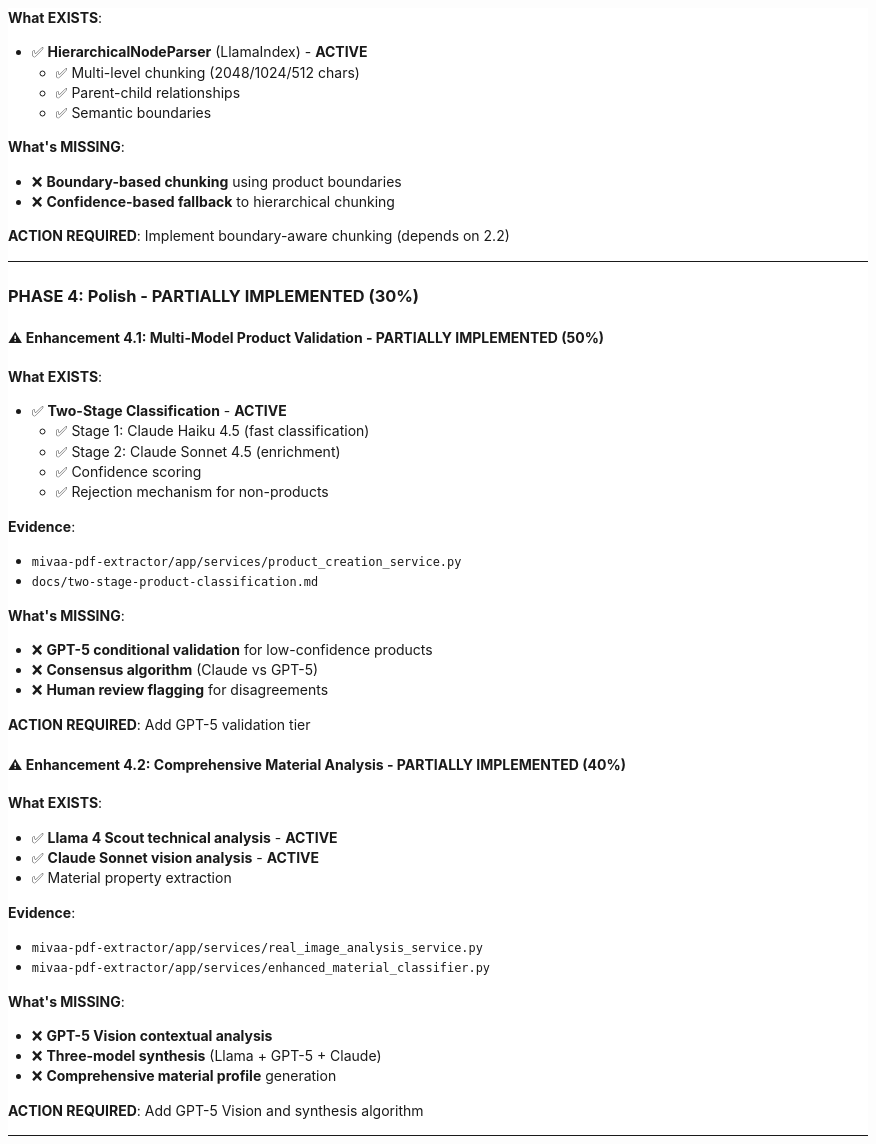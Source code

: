 **What EXISTS**:
- ✅ **HierarchicalNodeParser** (LlamaIndex) - **ACTIVE**
  - ✅ Multi-level chunking (2048/1024/512 chars)
  - ✅ Parent-child relationships
  - ✅ Semantic boundaries

**What's MISSING**:
- ❌ **Boundary-based chunking** using product boundaries
- ❌ **Confidence-based fallback** to hierarchical chunking

**ACTION REQUIRED**: Implement boundary-aware chunking (depends on 2.2)

---

### **PHASE 4: Polish** - **PARTIALLY IMPLEMENTED (30%)**

#### ⚠️ **Enhancement 4.1: Multi-Model Product Validation** - **PARTIALLY IMPLEMENTED (50%)**

**What EXISTS**:
- ✅ **Two-Stage Classification** - **ACTIVE**
  - ✅ Stage 1: Claude Haiku 4.5 (fast classification)
  - ✅ Stage 2: Claude Sonnet 4.5 (enrichment)
  - ✅ Confidence scoring
  - ✅ Rejection mechanism for non-products

**Evidence**:
- `mivaa-pdf-extractor/app/services/product_creation_service.py`
- `docs/two-stage-product-classification.md`

**What's MISSING**:
- ❌ **GPT-5 conditional validation** for low-confidence products
- ❌ **Consensus algorithm** (Claude vs GPT-5)
- ❌ **Human review flagging** for disagreements

**ACTION REQUIRED**: Add GPT-5 validation tier

#### ⚠️ **Enhancement 4.2: Comprehensive Material Analysis** - **PARTIALLY IMPLEMENTED (40%)**

**What EXISTS**:
- ✅ **Llama 4 Scout technical analysis** - **ACTIVE**
- ✅ **Claude Sonnet vision analysis** - **ACTIVE**
- ✅ Material property extraction

**Evidence**:
- `mivaa-pdf-extractor/app/services/real_image_analysis_service.py`
- `mivaa-pdf-extractor/app/services/enhanced_material_classifier.py`

**What's MISSING**:
- ❌ **GPT-5 Vision contextual analysis**
- ❌ **Three-model synthesis** (Llama + GPT-5 + Claude)
- ❌ **Comprehensive material profile** generation

**ACTION REQUIRED**: Add GPT-5 Vision and synthesis algorithm

---